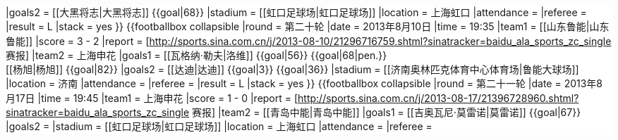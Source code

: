 |goals2     = [[大黑将志|大黑将志]] {{goal|68}}
|stadium    = [[虹口足球场|虹口足球场]]
|location   = 上海虹口
|attendance = 
|referee    = 
|result     = L
|stack      = yes
}}
{{footballbox collapsible
|round      = 第二十轮
|date       = 2013年8月10日
|time       = 19:35
|team1      = [[山东鲁能|山东鲁能]]
|score      = 3 - 2
|report     = [http://sports.sina.com.cn/j/2013-08-10/21296716759.shtml?sinatracker=baidu_ala_sports_zc_single 赛报]
|team2      = 上海申花
|goals1     = [[瓦格纳·勒夫|洛维]] {{goal|56}} {{goal|68|pen.}}<br />[[杨旭|杨旭]] {{goal|82}}
|goals2     = [[达迪|达迪]] {{goal|3}} {{goal|36}}
|stadium    = [[济南奥林匹克体育中心体育场|鲁能大球场]]
|location   = 济南
|attendance = 
|referee    = 
|result     = L
|stack      = yes
}}
{{footballbox collapsible
|round      = 第二十一轮
|date       = 2013年8月17日
|time       = 19:45
|team1      = 上海申花
|score      = 1 - 0
|report     = [http://sports.sina.com.cn/j/2013-08-17/21396728960.shtml?sinatracker=baidu_ala_sports_zc_single 赛报]
|team2      = [[青岛中能|青岛中能]]
|goals1     = [[吉奥瓦尼·莫雷诺|莫雷诺]] {{goal|67}}
|goals2     = 
|stadium    = [[虹口足球场|虹口足球场]]
|location   = 上海虹口
|attendance = 
|referee    = 